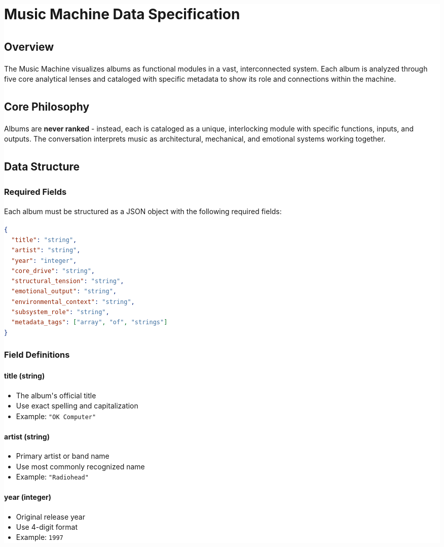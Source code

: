 # Music Machine Data Specification

## Overview

The Music Machine visualizes albums as functional modules in a vast, interconnected system. Each album is analyzed through five core analytical lenses and cataloged with specific metadata to show its role and connections within the machine.

## Core Philosophy

Albums are **never ranked** - instead, each is cataloged as a unique, interlocking module with specific functions, inputs, and outputs. The conversation interprets music as architectural, mechanical, and emotional systems working together.

## Data Structure

### Required Fields

Each album must be structured as a JSON object with the following required fields:

```json
{
  "title": "string",
  "artist": "string", 
  "year": "integer",
  "core_drive": "string",
  "structural_tension": "string",
  "emotional_output": "string",
  "environmental_context": "string",
  "subsystem_role": "string",
  "metadata_tags": ["array", "of", "strings"]
}
```

### Field Definitions

#### **title** (string)
- The album's official title
- Use exact spelling and capitalization
- Example: `"OK Computer"`

#### **artist** (string)
- Primary artist or band name
- Use most commonly recognized name
- Example: `"Radiohead"`

#### **year** (integer)
- Original release year
- Use 4-digit format
- Example: `1997`
